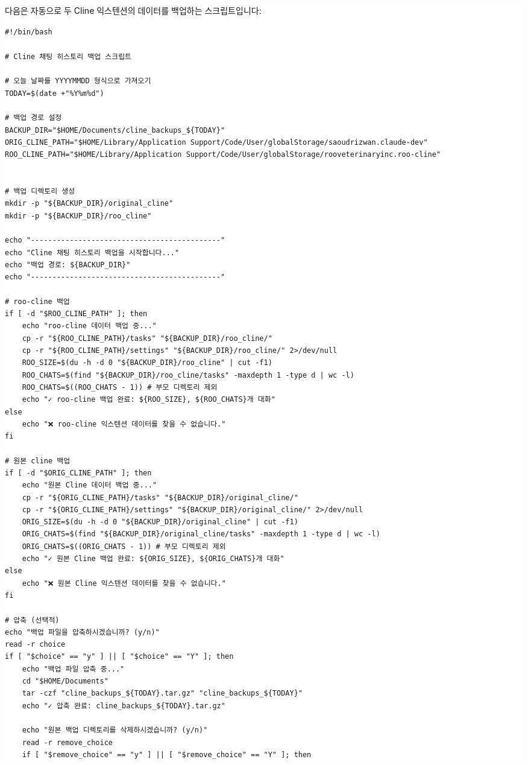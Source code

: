다음은 자동으로 두 Cline 익스텐션의 데이터를 백업하는 스크립트입니다:

```shell
#!/bin/bash

# Cline 채팅 히스토리 백업 스크립트

# 오늘 날짜를 YYYYMMDD 형식으로 가져오기
TODAY=$(date +"%Y%m%d")

# 백업 경로 설정
BACKUP_DIR="$HOME/Documents/cline_backups_${TODAY}"
ORIG_CLINE_PATH="$HOME/Library/Application Support/Code/User/globalStorage/saoudrizwan.claude-dev"
ROO_CLINE_PATH="$HOME/Library/Application Support/Code/User/globalStorage/rooveterinaryinc.roo-cline"


# 백업 디렉토리 생성
mkdir -p "${BACKUP_DIR}/original_cline"
mkdir -p "${BACKUP_DIR}/roo_cline"

echo "--------------------------------------------"
echo "Cline 채팅 히스토리 백업을 시작합니다..."
echo "백업 경로: ${BACKUP_DIR}"
echo "--------------------------------------------"

# roo-cline 백업
if [ -d "$ROO_CLINE_PATH" ]; then
    echo "roo-cline 데이터 백업 중..."
    cp -r "${ROO_CLINE_PATH}/tasks" "${BACKUP_DIR}/roo_cline/"
    cp -r "${ROO_CLINE_PATH}/settings" "${BACKUP_DIR}/roo_cline/" 2>/dev/null
    ROO_SIZE=$(du -h -d 0 "${BACKUP_DIR}/roo_cline" | cut -f1)
    ROO_CHATS=$(find "${BACKUP_DIR}/roo_cline/tasks" -maxdepth 1 -type d | wc -l)
    ROO_CHATS=$((ROO_CHATS - 1)) # 부모 디렉토리 제외
    echo "✓ roo-cline 백업 완료: ${ROO_SIZE}, ${ROO_CHATS}개 대화"
else
    echo "❌ roo-cline 익스텐션 데이터를 찾을 수 없습니다."
fi

# 원본 cline 백업
if [ -d "$ORIG_CLINE_PATH" ]; then
    echo "원본 Cline 데이터 백업 중..."
    cp -r "${ORIG_CLINE_PATH}/tasks" "${BACKUP_DIR}/original_cline/"
    cp -r "${ORIG_CLINE_PATH}/settings" "${BACKUP_DIR}/original_cline/" 2>/dev/null
    ORIG_SIZE=$(du -h -d 0 "${BACKUP_DIR}/original_cline" | cut -f1)
    ORIG_CHATS=$(find "${BACKUP_DIR}/original_cline/tasks" -maxdepth 1 -type d | wc -l)
    ORIG_CHATS=$((ORIG_CHATS - 1)) # 부모 디렉토리 제외
    echo "✓ 원본 Cline 백업 완료: ${ORIG_SIZE}, ${ORIG_CHATS}개 대화"
else
    echo "❌ 원본 Cline 익스텐션 데이터를 찾을 수 없습니다."
fi

# 압축 (선택적)
echo "백업 파일을 압축하시겠습니까? (y/n)"
read -r choice
if [ "$choice" == "y" ] || [ "$choice" == "Y" ]; then
    echo "백업 파일 압축 중..."
    cd "$HOME/Documents"
    tar -czf "cline_backups_${TODAY}.tar.gz" "cline_backups_${TODAY}"
    echo "✓ 압축 완료: cline_backups_${TODAY}.tar.gz"

    echo "원본 백업 디렉토리를 삭제하시겠습니까? (y/n)"
    read -r remove_choice
    if [ "$remove_choice" == "y" ] || [ "$remove_choice" == "Y" ]; then
```